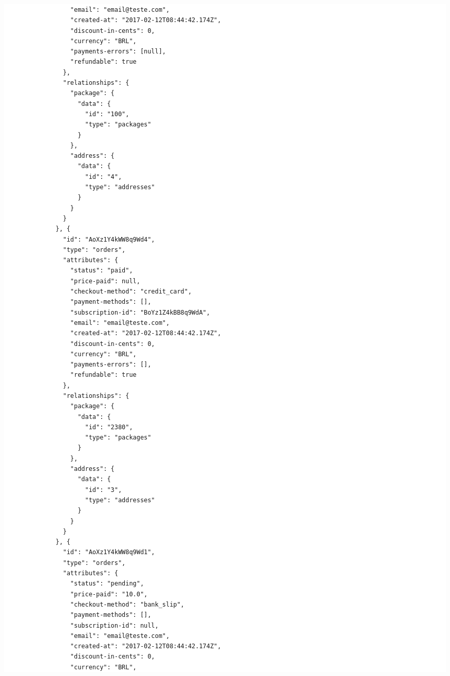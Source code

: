                       "email": "email@teste.com",
                      "created-at": "2017-02-12T08:44:42.174Z",
                      "discount-in-cents": 0,
                      "currency": "BRL",
                      "payments-errors": [null],
                      "refundable": true
                    },
                    "relationships": {
                      "package": {
                        "data": {
                          "id": "100",
                          "type": "packages"
                        }
                      },
                      "address": {
                        "data": {
                          "id": "4",
                          "type": "addresses"
                        }
                      }
                    }
                  }, {
                    "id": "AoXz1Y4kWW8q9Wd4",
                    "type": "orders",
                    "attributes": {
                      "status": "paid",
                      "price-paid": null,
                      "checkout-method": "credit_card",
                      "payment-methods": [],
                      "subscription-id": "BoYz1Z4kBB8q9WdA",
                      "email": "email@teste.com",
                      "created-at": "2017-02-12T08:44:42.174Z",
                      "discount-in-cents": 0,
                      "currency": "BRL",
                      "payments-errors": [],
                      "refundable": true
                    },
                    "relationships": {
                      "package": {
                        "data": {
                          "id": "2380",
                          "type": "packages"
                        }
                      },
                      "address": {
                        "data": {
                          "id": "3",
                          "type": "addresses"
                        }
                      }
                    }
                  }, {
                    "id": "AoXz1Y4kWW8q9Wd1",
                    "type": "orders",
                    "attributes": {
                      "status": "pending",
                      "price-paid": "10.0",
                      "checkout-method": "bank_slip",
                      "payment-methods": [],
                      "subscription-id": null,
                      "email": "email@teste.com",
                      "created-at": "2017-02-12T08:44:42.174Z",
                      "discount-in-cents": 0,
                      "currency": "BRL",